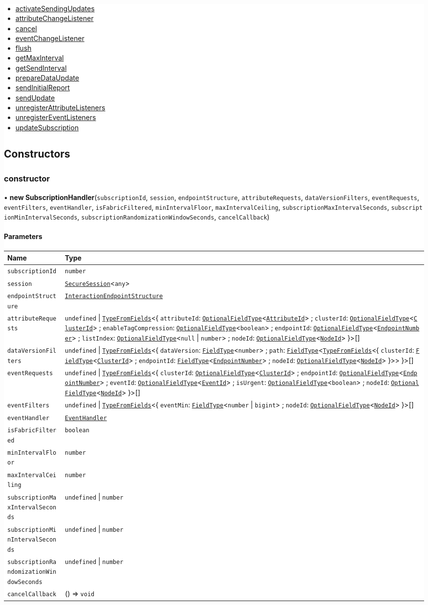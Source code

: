 - [activateSendingUpdates](exports_interaction.SubscriptionHandler.md#activatesendingupdates)
- [attributeChangeListener](exports_interaction.SubscriptionHandler.md#attributechangelistener)
- [cancel](exports_interaction.SubscriptionHandler.md#cancel)
- [eventChangeListener](exports_interaction.SubscriptionHandler.md#eventchangelistener)
- [flush](exports_interaction.SubscriptionHandler.md#flush)
- [getMaxInterval](exports_interaction.SubscriptionHandler.md#getmaxinterval)
- [getSendInterval](exports_interaction.SubscriptionHandler.md#getsendinterval)
- [prepareDataUpdate](exports_interaction.SubscriptionHandler.md#preparedataupdate)
- [sendInitialReport](exports_interaction.SubscriptionHandler.md#sendinitialreport)
- [sendUpdate](exports_interaction.SubscriptionHandler.md#sendupdate)
- [unregisterAttributeListeners](exports_interaction.SubscriptionHandler.md#unregisterattributelisteners)
- [unregisterEventListeners](exports_interaction.SubscriptionHandler.md#unregistereventlisteners)
- [updateSubscription](exports_interaction.SubscriptionHandler.md#updatesubscription)

## Constructors

### constructor

• **new SubscriptionHandler**(`subscriptionId`, `session`, `endpointStructure`, `attributeRequests`, `dataVersionFilters`, `eventRequests`, `eventFilters`, `eventHandler`, `isFabricFiltered`, `minIntervalFloor`, `maxIntervalCeiling`, `subscriptionMaxIntervalSeconds`, `subscriptionMinIntervalSeconds`, `subscriptionRandomizationWindowSeconds`, `cancelCallback`)

#### Parameters

| Name | Type |
| :------ | :------ |
| `subscriptionId` | `number` |
| `session` | [`SecureSession`](exports_session.SecureSession.md)<`any`\> |
| `endpointStructure` | [`InteractionEndpointStructure`](exports_interaction.InteractionEndpointStructure.md) |
| `attributeRequests` | `undefined` \| [`TypeFromFields`](../modules/exports_tlv.md#typefromfields)<{ `attributeId`: [`OptionalFieldType`](../interfaces/exports_tlv.OptionalFieldType.md)<[`AttributeId`](../modules/exports_datatype.md#attributeid)\> ; `clusterId`: [`OptionalFieldType`](../interfaces/exports_tlv.OptionalFieldType.md)<[`ClusterId`](../modules/exports_datatype.md#clusterid)\> ; `enableTagCompression`: [`OptionalFieldType`](../interfaces/exports_tlv.OptionalFieldType.md)<`boolean`\> ; `endpointId`: [`OptionalFieldType`](../interfaces/exports_tlv.OptionalFieldType.md)<[`EndpointNumber`](../modules/exports_datatype.md#endpointnumber)\> ; `listIndex`: [`OptionalFieldType`](../interfaces/exports_tlv.OptionalFieldType.md)<``null`` \| `number`\> ; `nodeId`: [`OptionalFieldType`](../interfaces/exports_tlv.OptionalFieldType.md)<[`NodeId`](../modules/exports_datatype.md#nodeid)\>  }\>[] |
| `dataVersionFilters` | `undefined` \| [`TypeFromFields`](../modules/exports_tlv.md#typefromfields)<{ `dataVersion`: [`FieldType`](../interfaces/exports_tlv.FieldType.md)<`number`\> ; `path`: [`FieldType`](../interfaces/exports_tlv.FieldType.md)<[`TypeFromFields`](../modules/exports_tlv.md#typefromfields)<{ `clusterId`: [`FieldType`](../interfaces/exports_tlv.FieldType.md)<[`ClusterId`](../modules/exports_datatype.md#clusterid)\> ; `endpointId`: [`FieldType`](../interfaces/exports_tlv.FieldType.md)<[`EndpointNumber`](../modules/exports_datatype.md#endpointnumber)\> ; `nodeId`: [`OptionalFieldType`](../interfaces/exports_tlv.OptionalFieldType.md)<[`NodeId`](../modules/exports_datatype.md#nodeid)\>  }\>\>  }\>[] |
| `eventRequests` | `undefined` \| [`TypeFromFields`](../modules/exports_tlv.md#typefromfields)<{ `clusterId`: [`OptionalFieldType`](../interfaces/exports_tlv.OptionalFieldType.md)<[`ClusterId`](../modules/exports_datatype.md#clusterid)\> ; `endpointId`: [`OptionalFieldType`](../interfaces/exports_tlv.OptionalFieldType.md)<[`EndpointNumber`](../modules/exports_datatype.md#endpointnumber)\> ; `eventId`: [`OptionalFieldType`](../interfaces/exports_tlv.OptionalFieldType.md)<[`EventId`](../modules/exports_datatype.md#eventid)\> ; `isUrgent`: [`OptionalFieldType`](../interfaces/exports_tlv.OptionalFieldType.md)<`boolean`\> ; `nodeId`: [`OptionalFieldType`](../interfaces/exports_tlv.OptionalFieldType.md)<[`NodeId`](../modules/exports_datatype.md#nodeid)\>  }\>[] |
| `eventFilters` | `undefined` \| [`TypeFromFields`](../modules/exports_tlv.md#typefromfields)<{ `eventMin`: [`FieldType`](../interfaces/exports_tlv.FieldType.md)<`number` \| `bigint`\> ; `nodeId`: [`OptionalFieldType`](../interfaces/exports_tlv.OptionalFieldType.md)<[`NodeId`](../modules/exports_datatype.md#nodeid)\>  }\>[] |
| `eventHandler` | [`EventHandler`](export._internal_.EventHandler.md) |
| `isFabricFiltered` | `boolean` |
| `minIntervalFloor` | `number` |
| `maxIntervalCeiling` | `number` |
| `subscriptionMaxIntervalSeconds` | `undefined` \| `number` |
| `subscriptionMinIntervalSeconds` | `undefined` \| `number` |
| `subscriptionRandomizationWindowSeconds` | `undefined` \| `number` |
| `cancelCallback` | () => `void` |
